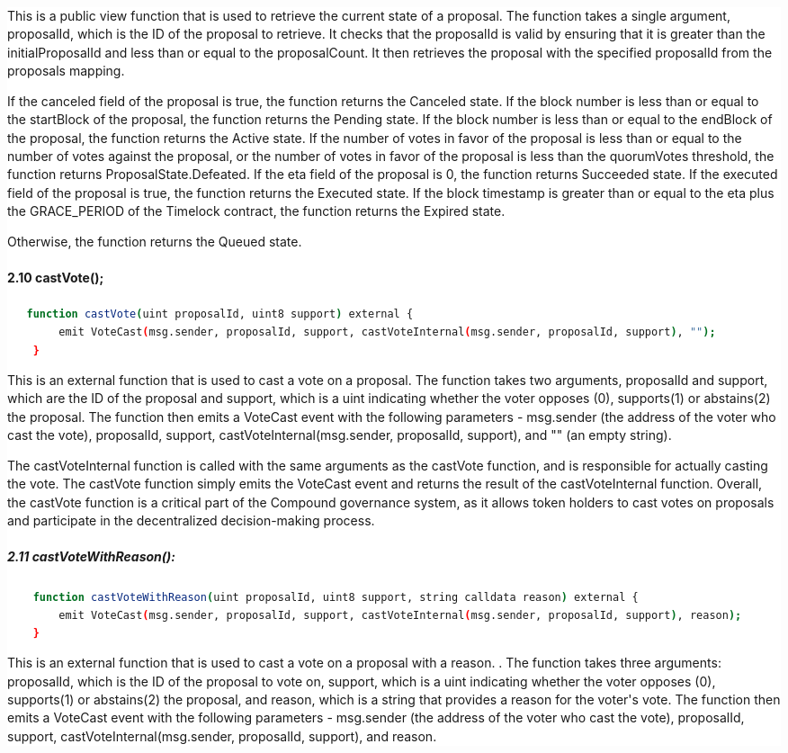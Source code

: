 This is a public view function that is used to retrieve the current state of a proposal. The function takes a single argument, proposalId, which is the ID of the proposal to retrieve. It checks that the proposalId is valid by ensuring that it is greater than the initialProposalId and less than or equal to the proposalCount. It then retrieves the proposal with the specified proposalId from the proposals mapping.

If the canceled field of the proposal is true, the function returns the Canceled state. If the block number is less than or equal to the startBlock of the proposal, the function returns the Pending state. If the block number is less than or equal to the endBlock of the proposal, the function returns the Active state. If the number of votes in favor of the proposal is less than or equal to the number of votes against the proposal, or the number of votes in favor of the proposal is less than the quorumVotes threshold, the function returns ProposalState.Defeated. If the eta field of the proposal is 0, the function returns Succeeded state. If the executed field of the proposal is true, the function returns the Executed state. If the block timestamp is greater than or equal to the eta plus the GRACE_PERIOD of the Timelock contract, the function returns the Expired state.

Otherwise, the function returns the Queued state.

#### 2.10 castVote();

```bash
   function castVote(uint proposalId, uint8 support) external {
        emit VoteCast(msg.sender, proposalId, support, castVoteInternal(msg.sender, proposalId, support), "");
    }
```

This is an external function that is used to cast a vote on a proposal. The function takes two arguments, proposalId and support, which are the ID of the proposal and support, which is a uint indicating whether the voter opposes (0), supports(1) or abstains(2) the proposal. The function then emits a VoteCast event with the following parameters - msg.sender (the address of the voter who cast the vote), proposalId, support, castVoteInternal(msg.sender, proposalId, support), and "" (an empty string).

The castVoteInternal function is called with the same arguments as the castVote function, and is responsible for actually casting the vote. The castVote function simply emits the VoteCast event and returns the result of the castVoteInternal function. Overall, the castVote function is a critical part of the Compound governance system, as it allows token holders to cast votes on proposals and participate in the decentralized decision-making process.

##### 2.11 castVoteWithReason():

```bash
    function castVoteWithReason(uint proposalId, uint8 support, string calldata reason) external {
        emit VoteCast(msg.sender, proposalId, support, castVoteInternal(msg.sender, proposalId, support), reason);
    }
```

This is an external function that is used to cast a vote on a proposal with a reason. . The function takes three arguments: proposalId, which is the ID of the proposal to vote on, support, which is a uint indicating whether the voter opposes (0), supports(1) or abstains(2) the proposal, and reason, which is a string that provides a reason for the voter's vote. The function then emits a VoteCast event with the following parameters - msg.sender (the address of the voter who cast the vote), proposalId, support, castVoteInternal(msg.sender, proposalId, support), and reason.

